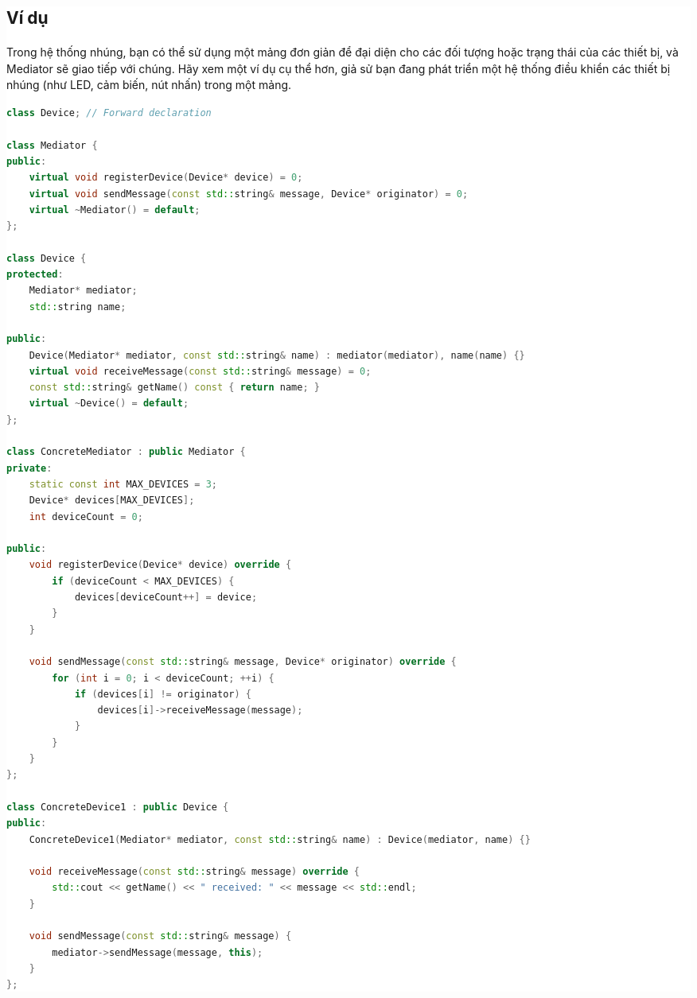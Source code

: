 ## Ví dụ

Trong hệ thống nhúng, bạn có thể sử dụng một mảng đơn giản để đại diện cho các đối tượng hoặc trạng thái của các thiết bị, và Mediator sẽ giao tiếp với chúng. Hãy xem một ví dụ cụ thể hơn, giả sử bạn đang phát triển một hệ thống điều khiển các thiết bị nhúng (như LED, cảm biến, nút nhấn) trong một mảng.

```cpp
class Device; // Forward declaration

class Mediator {
public:
    virtual void registerDevice(Device* device) = 0;
    virtual void sendMessage(const std::string& message, Device* originator) = 0;
    virtual ~Mediator() = default;
};

class Device {
protected:
    Mediator* mediator;
    std::string name;

public:
    Device(Mediator* mediator, const std::string& name) : mediator(mediator), name(name) {}
    virtual void receiveMessage(const std::string& message) = 0;
    const std::string& getName() const { return name; }
    virtual ~Device() = default;
};

class ConcreteMediator : public Mediator {
private:
    static const int MAX_DEVICES = 3;
    Device* devices[MAX_DEVICES];
    int deviceCount = 0;

public:
    void registerDevice(Device* device) override {
        if (deviceCount < MAX_DEVICES) {
            devices[deviceCount++] = device;
        }
    }

    void sendMessage(const std::string& message, Device* originator) override {
        for (int i = 0; i < deviceCount; ++i) {
            if (devices[i] != originator) {
                devices[i]->receiveMessage(message);
            }
        }
    }
};

class ConcreteDevice1 : public Device {
public:
    ConcreteDevice1(Mediator* mediator, const std::string& name) : Device(mediator, name) {}

    void receiveMessage(const std::string& message) override {
        std::cout << getName() << " received: " << message << std::endl;
    }

    void sendMessage(const std::string& message) {
        mediator->sendMessage(message, this);
    }
};

```